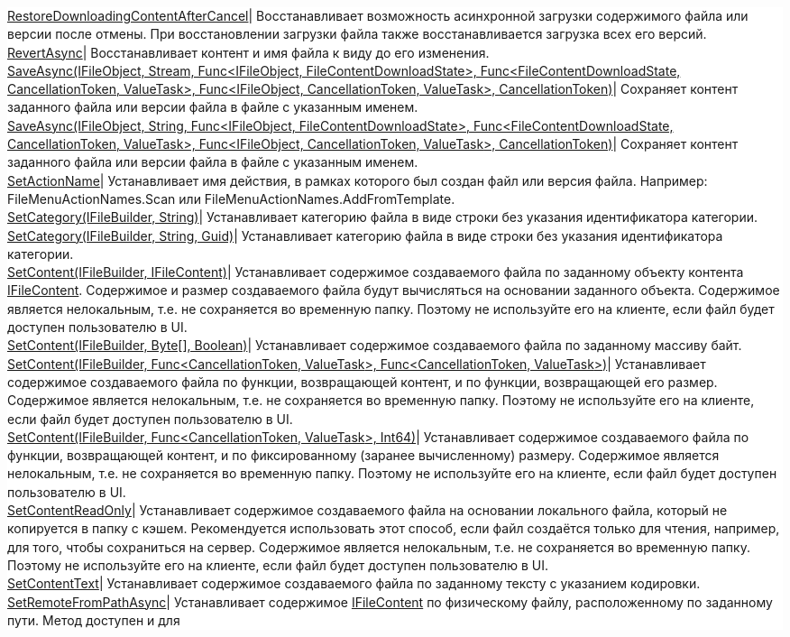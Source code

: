 [RestoreDownloadingContentAfterCancel](M_Tessa_Files_FileExtensions_RestoreDownloadingContentAfterCancel.htm)|
Восстанавливает возможность асинхронной загрузки содержимого файла или версии
после отмены. При восстановлении загрузки файла также восстанавливается
загрузка всех его версий.  
[RevertAsync](M_Tessa_Files_FileExtensions_RevertAsync.htm)| Восстанавливает
контент и имя файла к виду до его изменения.  
[SaveAsync(IFileObject, Stream, Func<IFileObject, FileContentDownloadState>,
Func<FileContentDownloadState, CancellationToken, ValueTask>,
Func<IFileObject, CancellationToken, ValueTask<IFileContent>>,
CancellationToken)](M_Tessa_Files_FileExtensions_SaveAsync.htm)| Сохраняет
контент заданного файла или версии файла в файле с указанным именем.  
[SaveAsync(IFileObject, String, Func<IFileObject, FileContentDownloadState>,
Func<FileContentDownloadState, CancellationToken, ValueTask>,
Func<IFileObject, CancellationToken, ValueTask<IFileContent>>,
CancellationToken)](M_Tessa_Files_FileExtensions_SaveAsync_1.htm)| Сохраняет
контент заданного файла или версии файла в файле с указанным именем.  
[SetActionName](M_Tessa_Files_FileExtensions_SetActionName.htm)|
Устанавливает имя действия, в рамках которого был создан файл или версия
файла. Например: FileMenuActionNames.Scan или
FileMenuActionNames.AddFromTemplate.  
[SetCategory(IFileBuilder,
String)](M_Tessa_Files_FileExtensions_SetCategory.htm)|  Устанавливает
категорию файла в виде строки без указания идентификатора категории.  
[SetCategory(IFileBuilder, String,
Guid)](M_Tessa_Files_FileExtensions_SetCategory_1.htm)|  Устанавливает
категорию файла в виде строки без указания идентификатора категории.  
[SetContent(IFileBuilder,
IFileContent)](M_Tessa_Files_FileExtensions_SetContent_3.htm)|  Устанавливает
содержимое создаваемого файла по заданному объекту контента
[IFileContent](T_Tessa_Files_IFileContent.htm). Содержимое и размер
создаваемого файла будут вычисляться на основании заданного объекта.
Содержимое является нелокальным, т.е. не сохраняется во временную папку.
Поэтому не используйте его на клиенте, если файл будет доступен пользователю в
UI.  
[SetContent(IFileBuilder, Byte[],
Boolean)](M_Tessa_Files_FileExtensions_SetContent.htm)|  Устанавливает
содержимое создаваемого файла по заданному массиву байт.  
[SetContent(IFileBuilder, Func<CancellationToken, ValueTask<Stream>>,
Func<CancellationToken,
ValueTask<Int64>>)](M_Tessa_Files_FileExtensions_SetContent_1.htm)|
Устанавливает содержимое создаваемого файла по функции, возвращающей контент,
и по функции, возвращающей его размер. Содержимое является нелокальным, т.е.
не сохраняется во временную папку. Поэтому не используйте его на клиенте, если
файл будет доступен пользователю в UI.  
[SetContent(IFileBuilder, Func<CancellationToken, ValueTask<Stream>>,
Int64)](M_Tessa_Files_FileExtensions_SetContent_2.htm)|  Устанавливает
содержимое создаваемого файла по функции, возвращающей контент, и по
фиксированному (заранее вычисленному) размеру. Содержимое является
нелокальным, т.е. не сохраняется во временную папку. Поэтому не используйте
его на клиенте, если файл будет доступен пользователю в UI.  
[SetContentReadOnly](M_Tessa_Files_FileExtensions_SetContentReadOnly.htm)|
Устанавливает содержимое создаваемого файла на основании локального файла,
который не копируется в папку с кэшем. Рекомендуется использовать этот способ,
если файл создаётся только для чтения, например, для того, чтобы сохраниться
на сервер. Содержимое является нелокальным, т.е. не сохраняется во временную
папку. Поэтому не используйте его на клиенте, если файл будет доступен
пользователю в UI.  
[SetContentText](M_Tessa_Files_FileExtensions_SetContentText.htm)|
Устанавливает содержимое создаваемого файла по заданному тексту с указанием
кодировки.  
[SetRemoteFromPathAsync](M_Tessa_Files_FileExtensions_SetRemoteFromPathAsync.htm)|
Устанавливает содержимое [IFileContent](T_Tessa_Files_IFileContent.htm) по
физическому файлу, расположенному по заданному пути. Метод доступен и для